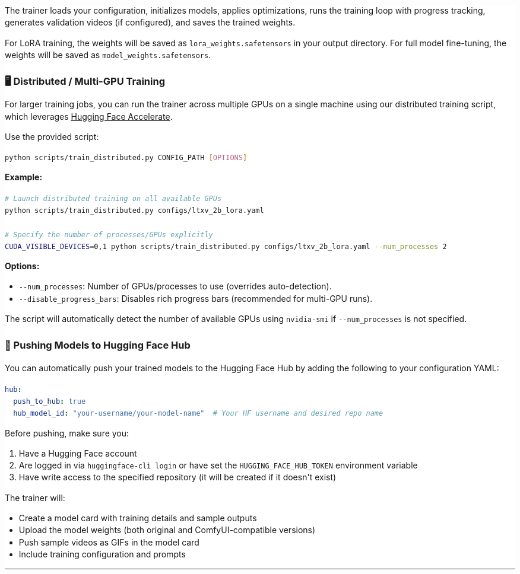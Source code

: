 The trainer loads your configuration, initializes models, applies optimizations,
runs the training loop with progress tracking, generates validation videos (if configured), and saves the trained weights.

For LoRA training, the weights will be saved as `lora_weights.safetensors` in your output directory.
For full model fine-tuning, the weights will be saved as `model_weights.safetensors`.

### 🖥️ Distributed / Multi-GPU Training

For larger training jobs, you can run the trainer across multiple GPUs on a single machine using our
distributed training script, which leverages [Hugging Face Accelerate](https://huggingface.co/docs/accelerate/index).

Use the provided script:

```bash
python scripts/train_distributed.py CONFIG_PATH [OPTIONS]
```

**Example:**

```bash
# Launch distributed training on all available GPUs
python scripts/train_distributed.py configs/ltxv_2b_lora.yaml

# Specify the number of processes/GPUs explicitly
CUDA_VISIBLE_DEVICES=0,1 python scripts/train_distributed.py configs/ltxv_2b_lora.yaml --num_processes 2
```

**Options:**
- `--num_processes`: Number of GPUs/processes to use (overrides auto-detection).
- `--disable_progress_bars`: Disables rich progress bars (recommended for multi-GPU runs).

The script will automatically detect the number of available GPUs using `nvidia-smi` if `--num_processes` is not specified.

### 🤗 Pushing Models to Hugging Face Hub

You can automatically push your trained models to the Hugging Face Hub by adding the following to your configuration YAML:

```yaml
hub:
  push_to_hub: true
  hub_model_id: "your-username/your-model-name"  # Your HF username and desired repo name
```

Before pushing, make sure you:
1. Have a Hugging Face account
2. Are logged in via `huggingface-cli login` or have set the `HUGGING_FACE_HUB_TOKEN` environment variable
3. Have write access to the specified repository (it will be created if it doesn't exist)

The trainer will:
- Create a model card with training details and sample outputs
- Upload the model weights (both original and ComfyUI-compatible versions)
- Push sample videos as GIFs in the model card
- Include training configuration and prompts

---